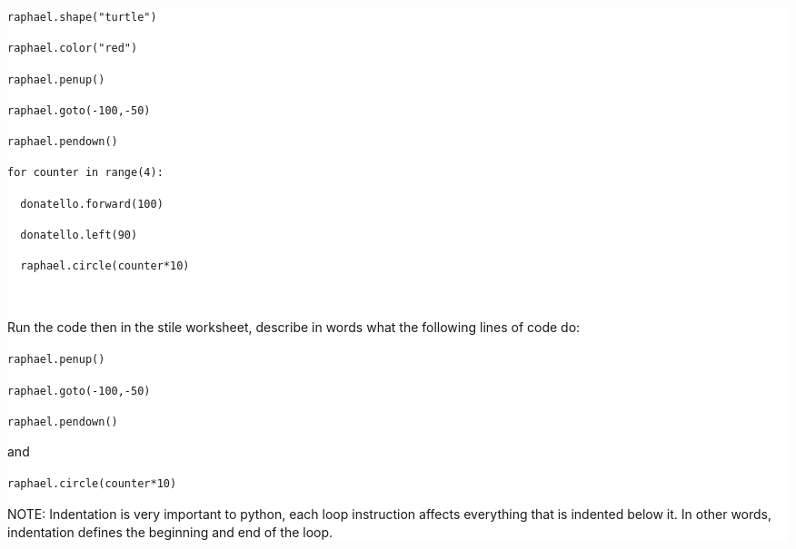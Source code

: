 ```
raphael.shape("turtle")
```

```
raphael.color("red")
```

```
raphael.penup()
```

```
raphael.goto(-100,-50)
```

```
raphael.pendown()
```

```
for counter in range(4):
```

```
  donatello.forward(100)
```

```
  donatello.left(90)
```

```
  raphael.circle(counter*10)
```

```
  
```

Run the code then in the stile worksheet, describe in words what the following lines of code do:

```
raphael.penup()
```

```
raphael.goto(-100,-50)
```

```
raphael.pendown()
```

and

```
raphael.circle(counter*10)
```

 

NOTE: Indentation is very important to python, each loop instruction affects everything that is indented below it. In other words, indentation defines the beginning and end of the loop.
